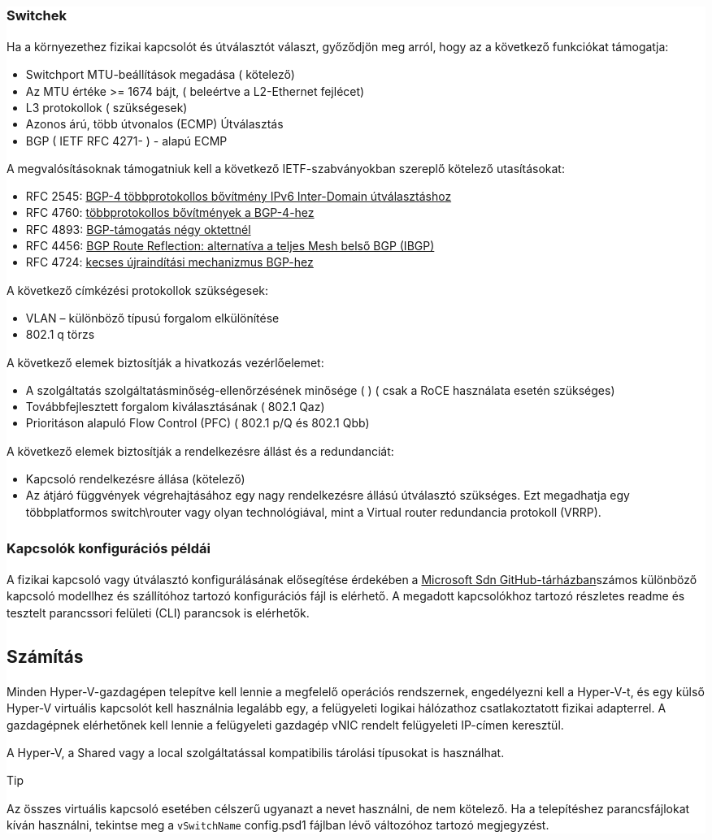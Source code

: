 ### <a name="switches"></a>Switchek
Ha a környezethez fizikai kapcsolót és útválasztót választ, győződjön meg arról, hogy az a következő funkciókat támogatja:
- Switchport MTU-beállítások megadása \( kötelező\)
- Az MTU értéke >= 1674 bájt, \( beleértve a L2-Ethernet fejlécet\)
- L3 protokollok \( szükségesek\)
- Azonos árú, több útvonalos (ECMP) Útválasztás
- BGP \( IETF RFC 4271- \) \- alapú ECMP

A megvalósításoknak támogatniuk kell a következő IETF-szabványokban szereplő kötelező utasításokat:
- RFC 2545: [BGP-4 többprotokollos bővítmény IPv6 Inter-Domain útválasztáshoz](https://tools.ietf.org/html/rfc2545)
- RFC 4760: [többprotokollos bővítmények a BGP-4-hez](https://tools.ietf.org/html/rfc4760)
- RFC 4893: [BGP-támogatás négy oktettnél](https://tools.ietf.org/html/rfc4893)
- RFC 4456: [BGP Route Reflection: alternatíva a teljes Mesh belső BGP (IBGP)](https://tools.ietf.org/html/rfc4456)
- RFC 4724: [kecses újraindítási mechanizmus BGP-hez](https://tools.ietf.org/html/rfc4724)

A következő címkézési protokollok szükségesek:
- VLAN – különböző típusú forgalom elkülönítése
- 802.1 q törzs

A következő elemek biztosítják a hivatkozás vezérlőelemet:
- A szolgáltatás szolgáltatásminőség-ellenőrzésének minősége \( \) \( csak a RoCE használata esetén szükséges\)
- Továbbfejlesztett forgalom kiválasztásának \( 802.1 Qaz\)
- Prioritáson alapuló Flow Control (PFC) \( 802.1 p/Q és 802.1 Qbb\)

A következő elemek biztosítják a rendelkezésre állást és a redundanciát:
- Kapcsoló rendelkezésre állása (kötelező)
- Az átjáró függvények végrehajtásához egy nagy rendelkezésre állású útválasztó szükséges. Ezt megadhatja egy többplatformos switch\router vagy olyan technológiával, mint a Virtual router redundancia protokoll (VRRP).

### <a name="switch-configuration-examples"></a>Kapcsolók konfigurációs példái
A fizikai kapcsoló vagy útválasztó konfigurálásának elősegítése érdekében a [Microsoft Sdn GitHub-tárházban](https://github.com/microsoft/SDN/tree/master/SwitchConfigExamples)számos különböző kapcsoló modellhez és szállítóhoz tartozó konfigurációs fájl is elérhető. A megadott kapcsolókhoz tartozó részletes readme és tesztelt parancssori felületi (CLI) parancsok is elérhetők.

## <a name="compute"></a>Számítás
Minden Hyper-V-gazdagépen telepítve kell lennie a megfelelő operációs rendszernek, engedélyezni kell a Hyper-V-t, és egy külső Hyper-V virtuális kapcsolót kell használnia legalább egy, a felügyeleti logikai hálózathoz csatlakoztatott fizikai adapterrel. A gazdagépnek elérhetőnek kell lennie a felügyeleti gazdagép vNIC rendelt felügyeleti IP-címen keresztül.

A Hyper-V, a Shared vagy a local szolgáltatással kompatibilis tárolási típusokat is használhat.

> [!TIP]
> Az összes virtuális kapcsoló esetében célszerű ugyanazt a nevet használni, de nem kötelező. Ha a telepítéshez parancsfájlokat kíván használni, tekintse meg a `vSwitchName` config.psd1 fájlban lévő változóhoz tartozó megjegyzést.
